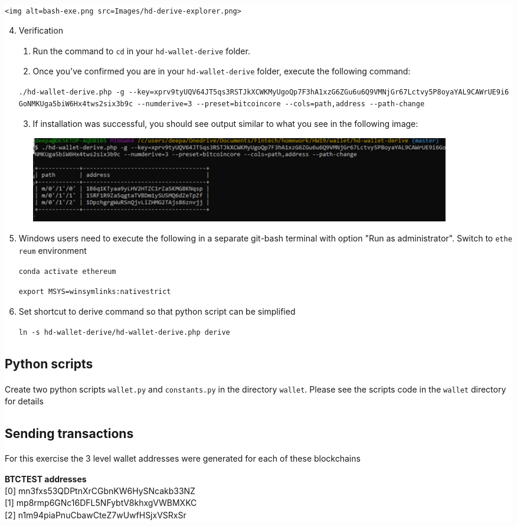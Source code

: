     <img alt=bash-exe.png src=Images/hd-derive-explorer.png>

4. Verification

    1. Run the command to `cd` in your `hd-wallet-derive` folder.

    2. Once you've confirmed you are in your `hd-wallet-derive` folder, execute the following command:

    ```shell
    ./hd-wallet-derive.php -g --key=xprv9tyUQV64JT5qs3RSTJkXCWKMyUgoQp7F3hA1xzG6ZGu6u6Q9VMNjGr67Lctvy5P8oyaYAL9CAWrUE9i6GoNMKUga5biW6Hx4tws2six3b9c --numderive=3 --preset=bitcoincore --cols=path,address --path-change
    ```

    3. If installation was successful, you should see output similar to what you see in the following image:

        <img alt=hd-wallet-derive-execute src=Images/hd-wallet-derive-execute.png width=700>    

5.  Windows users need to execute the following in a separate git-bash terminal with option "Run as administrator". Switch to `ethereum` environment

    ```shell
    conda activate ethereum
    ```
    ```shell
    export MSYS=winsymlinks:nativestrict
    ```
6.  Set shortcut to derive command so that python script can be simplified

    ```shell
    ln -s hd-wallet-derive/hd-wallet-derive.php derive
    ```  

## Python scripts
Create two python scripts `wallet.py` and `constants.py` in the directory `wallet`. Please see the scripts code in the `wallet` directory for details


## Sending transactions

For this exercise the 3 level wallet addresses were generated for each of these blockchains

**BTCTEST addresses**  
[0] mn3fxs53QDPtnXrCGbnKW6HySNcakb33NZ   
[1] mp8rmp6GNc16DFL5NFybtV8khxgVWBMXKC  
[2] n1m94piaPnuCbawCteZ7wUwfHSjxVSRxSr
